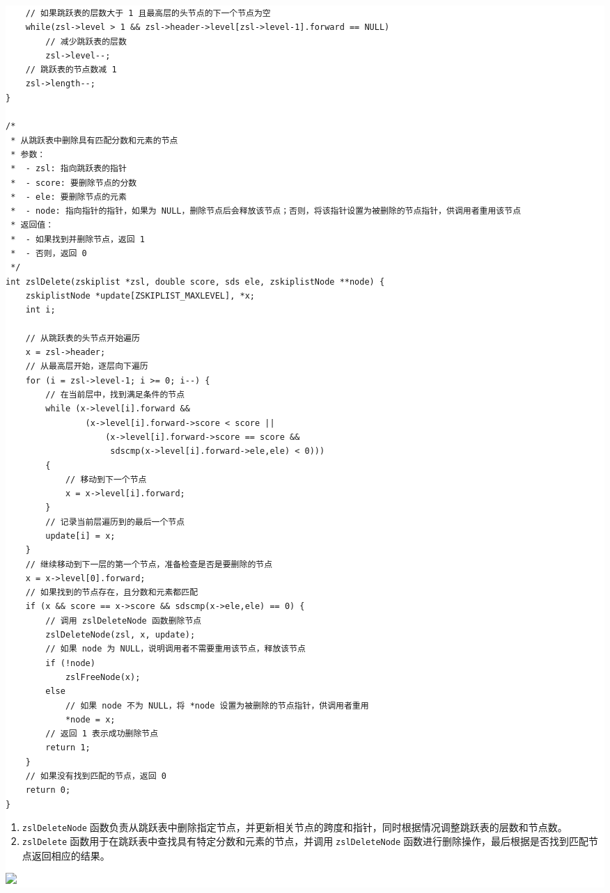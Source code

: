 ```
    // 如果跳跃表的层数大于 1 且最高层的头节点的下一个节点为空
    while(zsl->level > 1 && zsl->header->level[zsl->level-1].forward == NULL)
        // 减少跳跃表的层数
        zsl->level--;
    // 跳跃表的节点数减 1
    zsl->length--;
}

/* 
 * 从跳跃表中删除具有匹配分数和元素的节点
 * 参数：
 *  - zsl: 指向跳跃表的指针
 *  - score: 要删除节点的分数
 *  - ele: 要删除节点的元素
 *  - node: 指向指针的指针，如果为 NULL，删除节点后会释放该节点；否则，将该指针设置为被删除的节点指针，供调用者重用该节点
 * 返回值：
 *  - 如果找到并删除节点，返回 1
 *  - 否则，返回 0
 */
int zslDelete(zskiplist *zsl, double score, sds ele, zskiplistNode **node) {
    zskiplistNode *update[ZSKIPLIST_MAXLEVEL], *x;
    int i;

    // 从跳跃表的头节点开始遍历
    x = zsl->header;
    // 从最高层开始，逐层向下遍历
    for (i = zsl->level-1; i >= 0; i--) {
        // 在当前层中，找到满足条件的节点
        while (x->level[i].forward &&
                (x->level[i].forward->score < score ||
                    (x->level[i].forward->score == score &&
                     sdscmp(x->level[i].forward->ele,ele) < 0)))
        {
            // 移动到下一个节点
            x = x->level[i].forward;
        }
        // 记录当前层遍历到的最后一个节点
        update[i] = x;
    }
    // 继续移动到下一层的第一个节点，准备检查是否是要删除的节点
    x = x->level[0].forward;
    // 如果找到的节点存在，且分数和元素都匹配
    if (x && score == x->score && sdscmp(x->ele,ele) == 0) {
        // 调用 zslDeleteNode 函数删除节点
        zslDeleteNode(zsl, x, update);
        // 如果 node 为 NULL，说明调用者不需要重用该节点，释放该节点
        if (!node)
            zslFreeNode(x);
        else
            // 如果 node 不为 NULL，将 *node 设置为被删除的节点指针，供调用者重用
            *node = x;
        // 返回 1 表示成功删除节点
        return 1;
    }
    // 如果没有找到匹配的节点，返回 0
    return 0; 
}
```

1. `zslDeleteNode` 函数负责从跳跃表中删除指定节点，并更新相关节点的跨度和指针，同时根据情况调整跳跃表的层数和节点数。
2. `zslDelete` 函数用于在跳跃表中查找具有特定分数和元素的节点，并调用 `zslDeleteNode` 函数进行删除操作，最后根据是否找到匹配节点返回相应的结果。

![](https://cdn.nlark.com/yuque/0/2025/png/26566882/1735893179727-05f3768d-27c8-4994-8c81-cc91a3516481.png)